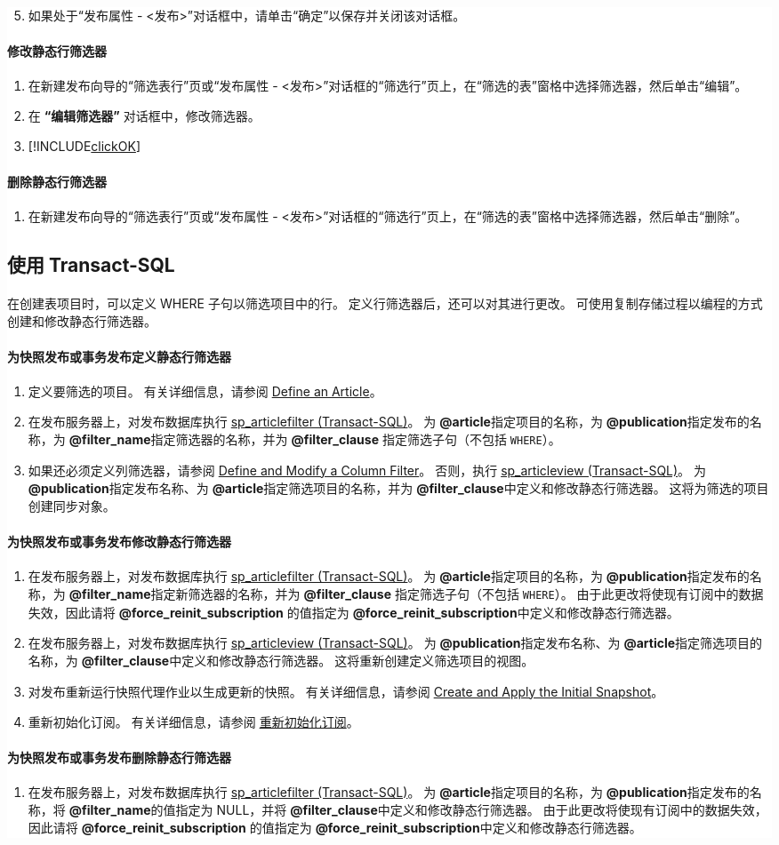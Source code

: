 5.  如果处于“发布属性 - \<发布>”对话框中，请单击“确定”以保存并关闭该对话框。  
  
#### <a name="to-modify-a-static-row-filter"></a>修改静态行筛选器  
  
1.  在新建发布向导的“筛选表行”页或“发布属性 - \<发布>”对话框的“筛选行”页上，在“筛选的表”窗格中选择筛选器，然后单击“编辑”。  
  
2.  在 **“编辑筛选器”** 对话框中，修改筛选器。  
  
3.  [!INCLUDE[clickOK](../../../includes/clickok-md.md)]  
  
#### <a name="to-delete-a-static-row-filter"></a>删除静态行筛选器  
  
1.  在新建发布向导的“筛选表行”页或“发布属性 - \<发布>”对话框的“筛选行”页上，在“筛选的表”窗格中选择筛选器，然后单击“删除”。  
  
##  <a name="TsqlProcedure"></a> 使用 Transact-SQL  
 在创建表项目时，可以定义 WHERE 子句以筛选项目中的行。 定义行筛选器后，还可以对其进行更改。 可使用复制存储过程以编程的方式创建和修改静态行筛选器。  
  
#### <a name="to-define-a-static-row-filter-for-a-snapshot-or-transactional-publication"></a>为快照发布或事务发布定义静态行筛选器  
  
1.  定义要筛选的项目。 有关详细信息，请参阅 [Define an Article](../../../relational-databases/replication/publish/define-an-article.md)。  
  
2.  在发布服务器上，对发布数据库执行 [sp_articlefilter &#40;Transact-SQL&#41;](../../../relational-databases/system-stored-procedures/sp-articlefilter-transact-sql.md)。 为 **@article**指定项目的名称，为 **@publication**指定发布的名称，为 **@filter_name**指定筛选器的名称，并为 **@filter_clause** 指定筛选子句（不包括 `WHERE`）。  
  
3.  如果还必须定义列筛选器，请参阅 [Define and Modify a Column Filter](../../../relational-databases/replication/publish/define-and-modify-a-column-filter.md)。 否则，执行 [sp_articleview &#40;Transact-SQL&#41;](../../../relational-databases/system-stored-procedures/sp-articleview-transact-sql.md)。 为 **@publication**指定发布名称、为 **@article**指定筛选项目的名称，并为 **@filter_clause**中定义和修改静态行筛选器。 这将为筛选的项目创建同步对象。  
  
#### <a name="to-modify-a-static-row-filter-for-a-snapshot-or-transactional-publication"></a>为快照发布或事务发布修改静态行筛选器  
  
1.  在发布服务器上，对发布数据库执行 [sp_articlefilter &#40;Transact-SQL&#41;](../../../relational-databases/system-stored-procedures/sp-articlefilter-transact-sql.md)。 为 **@article**指定项目的名称，为 **@publication**指定发布的名称，为 **@filter_name**指定新筛选器的名称，并为 **@filter_clause** 指定筛选子句（不包括 `WHERE`）。 由于此更改将使现有订阅中的数据失效，因此请将 **@force_reinit_subscription** 的值指定为 **@force_reinit_subscription**中定义和修改静态行筛选器。  
  
2.  在发布服务器上，对发布数据库执行 [sp_articleview &#40;Transact-SQL&#41;](../../../relational-databases/system-stored-procedures/sp-articleview-transact-sql.md)。 为 **@publication**指定发布名称、为 **@article**指定筛选项目的名称，为 **@filter_clause**中定义和修改静态行筛选器。 这将重新创建定义筛选项目的视图。  
  
3.  对发布重新运行快照代理作业以生成更新的快照。 有关详细信息，请参阅 [Create and Apply the Initial Snapshot](../../../relational-databases/replication/create-and-apply-the-initial-snapshot.md)。  
  
4.  重新初始化订阅。 有关详细信息，请参阅 [重新初始化订阅](../../../relational-databases/replication/reinitialize-subscriptions.md)。  
  
#### <a name="to-delete-a-static-row-filter-for-a-snapshot-or-transactional-publication"></a>为快照发布或事务发布删除静态行筛选器  
  
1.  在发布服务器上，对发布数据库执行 [sp_articlefilter &#40;Transact-SQL&#41;](../../../relational-databases/system-stored-procedures/sp-articlefilter-transact-sql.md)。 为 **@article**指定项目的名称，为 **@publication**指定发布的名称，将 **@filter_name**的值指定为 NULL，并将 **@filter_clause**中定义和修改静态行筛选器。 由于此更改将使现有订阅中的数据失效，因此请将 **@force_reinit_subscription** 的值指定为 **@force_reinit_subscription**中定义和修改静态行筛选器。  
  